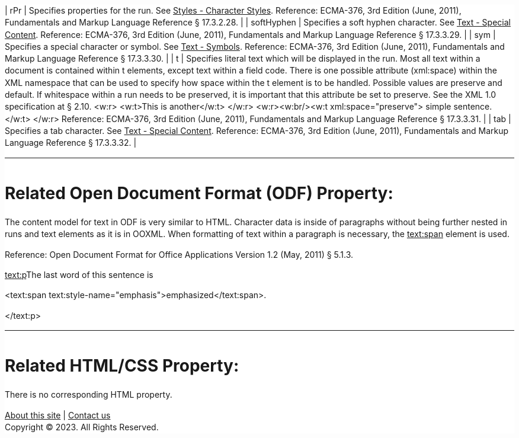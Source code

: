 | rPr           | Specifies properties for the run. See [Styles - Character Styles](WPstyleCharStyles.md). Reference: ECMA-376, 3rd Edition (June, 2011), Fundamentals and Markup Language Reference § 17.3.2.28.                                                                                                                                                                                                                                                                                                                                                                                                                                                                                                                                |
| softHyphen    | Specifies a soft hyphen character. See [Text - Special Content](WPtextSpecialContent.md). Reference: ECMA-376, 3rd Edition (June, 2011), Fundamentals and Markup Language Reference § 17.3.3.29.                                                                                                                                                                                                                                                                                                                                                                                                                                                                                                                               |
| sym           | Specifies a special character or symbol. See [Text - Symbols](WPtextSpecialContent-symbol.md). Reference: ECMA-376, 3rd Edition (June, 2011), Fundamentals and Markup Language Reference § 17.3.3.30.                                                                                                                                                                                                                                                                                                                                                                                                                                                                                                                          |
| t             | Specifies literal text which will be displayed in the run. Most all text within a document is contained within t elements, except text within a field code. There is one possible attribute (xml:space) within the XML namespace that can be used to specify how space within the t element is to be handled. Possible values are preserve and default. If whitespace within a run needs to be preserved, it is important that this attribute be set to preserve. See the XML 1.0 specification at § 2.10. <w:r> <w:t>This is another</w:t> </w:r> <w:r><w:br/><w:t xml:space="preserve"> simple sentence.</w:t> </w:r> Reference: ECMA-376, 3rd Edition (June, 2011), Fundamentals and Markup Language Reference § 17.3.3.31. |
| tab           | Specifies a tab character. See [Text - Special Content](WPtextSpecialContent.md). Reference: ECMA-376, 3rd Edition (June, 2011), Fundamentals and Markup Language Reference § 17.3.3.32.                                                                                                                                                                                                                                                                                                                                                                                                                                                                                                                                       |

---

# Related Open Document Format (ODF) Property:

The content model for text in ODF is very similar to HTML. Character data is inside of paragraphs without being further nested in runs and text elements as it is in OOXML. When formatting of text within a paragraph is necessary, the <text:span> element is used.

Reference: Open Document Format for Office Applications Version 1.2 (May, 2011) § 5.1.3.

<text:p>The last word of this sentence is

<text:span text:style-name="emphasis">emphasized</text:span>.

</text:p>

---

# Related HTML/CSS Property:

There is no corresponding HTML property.

[About this site](aboutThisSite.md) | [Contact us](contactUs.md)  
Copyright © 2023. All Rights Reserved.
